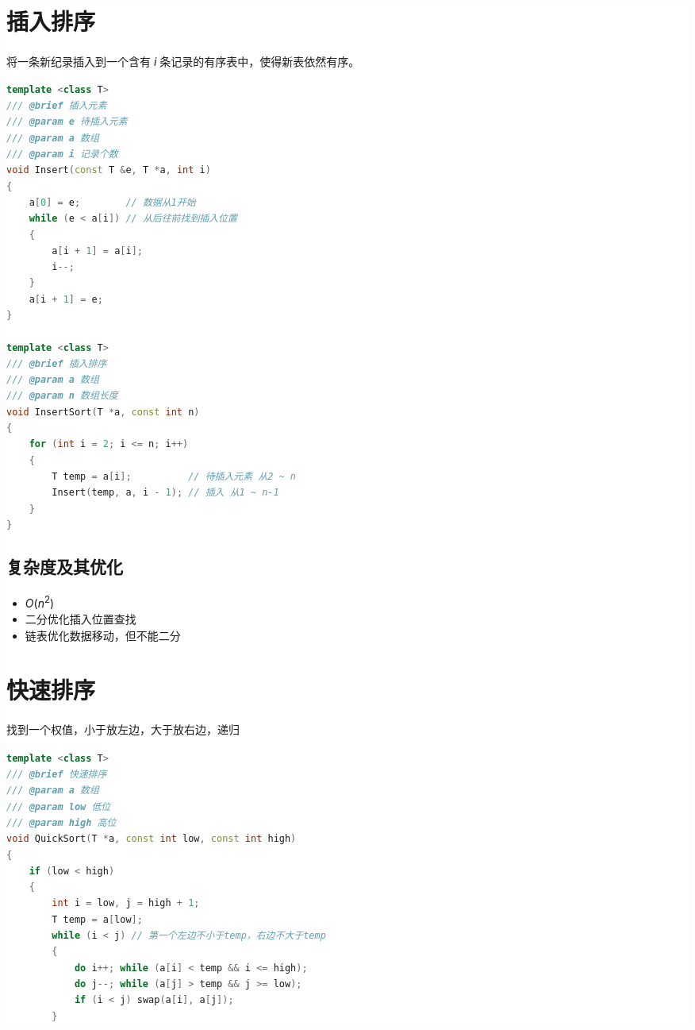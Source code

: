 # 插入排序

将一条新纪录插入到一个含有  $i$ 条记录的有序表中，使得新表依然有序。

```cpp
template <class T>
/// @brief 插入元素
/// @param e 待插入元素
/// @param a 数组
/// @param i 记录个数
void Insert(const T &e, T *a, int i)
{
	a[0] = e;		 // 数据从1开始
	while (e < a[i]) // 从后往前找到插入位置
	{
		a[i + 1] = a[i];
		i--;
	}
	a[i + 1] = e;
}

template <class T>
/// @brief 插入排序
/// @param a 数组
/// @param n 数组长度
void InsertSort(T *a, const int n)
{
	for (int i = 2; i <= n; i++)
	{
		T temp = a[i];			// 待插入元素 从2 ~ n
		Insert(temp, a, i - 1); // 插入 从1 ~ n-1
	}
}
```

## 复杂度及其优化

- $O(n^2)$
- 二分优化插入位置查找
- 链表优化数据移动，但不能二分

# 快速排序

找到一个权值，小于放左边，大于放右边，递归

```cpp
template <class T>
/// @brief 快速排序
/// @param a 数组
/// @param low 低位
/// @param high 高位
void QuickSort(T *a, const int low, const int high)
{
	if (low < high)
	{
		int i = low, j = high + 1;
		T temp = a[low];
		while (i < j) // 第一个左边不小于temp，右边不大于temp
		{
			do i++; while (a[i] < temp && i <= high);
			do j--; while (a[j] > temp && j >= low);
			if (i < j) swap(a[i], a[j]);
		}
```
